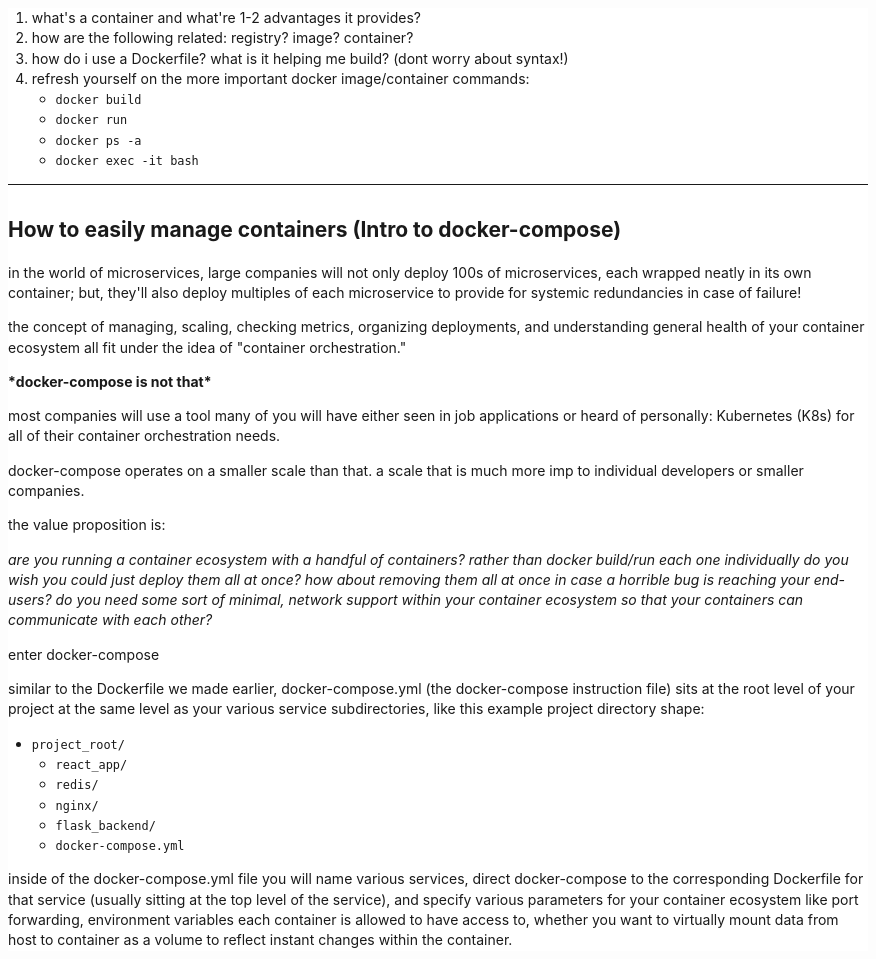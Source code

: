 1. what's a container and what're 1-2 advantages it provides?
2. how are the following related: registry? image? container?
3. how do i use a Dockerfile? what is it helping me build? (dont worry about syntax!)
4. refresh yourself on the more important docker image/container commands:
    - ```docker build```
    - ```docker run```
    - ```docker ps -a```
    - ```docker exec -it bash```

---

## How to easily manage containers (Intro to docker-compose)

in the world of microservices, large companies will not only deploy 100s
of microservices, each wrapped neatly in its own container; but, they'll also deploy
multiples of each microservice to provide for systemic redundancies in case of failure!

the concept of managing, scaling, checking metrics, organizing deployments, and understanding
general health of your container ecosystem all fit under the idea of "container
orchestration."

__\*docker-compose is not that\*__

most companies will use a tool many of you will have either seen in job applications
or heard of personally: Kubernetes (K8s) for all of their container orchestration needs.

docker-compose operates on a smaller scale than that. a scale that is much more imp
to individual developers or smaller companies.

the value proposition is:

*are you running a container ecosystem with a handful of
containers? rather than docker build/run each one individually do you wish you could
just deploy them all at once? how about removing them all at once in case a horrible bug
is reaching your end-users? do you need some sort of minimal, network support within your
container ecosystem so that your containers can communicate with each other?*

enter docker-compose

similar to the Dockerfile we made earlier, docker-compose.yml (the docker-compose
instruction file) sits at the root level of your project at the same level as your
various service subdirectories, like this example project directory shape:

- `project_root/`
  - `react_app/`
  - `redis/`
  - `nginx/`
  - `flask_backend/`
  - `docker-compose.yml`

inside of the docker-compose.yml file you will name various services, direct docker-compose
to the corresponding Dockerfile for that service (usually sitting at the top level of the
service), and specify various parameters for your container ecosystem like port forwarding,
environment variables each container is allowed to have access to, whether you want to
virtually mount data from host to container as a volume to reflect instant changes within
the container.
